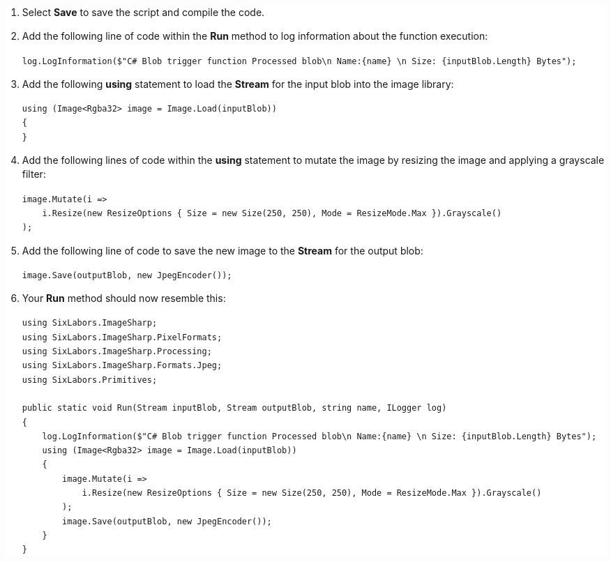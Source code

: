 1. Select **Save** to save the script and compile the code.

1. Add the following line of code within the **Run** method to log information about the function execution:

    ```
    log.LogInformation($"C# Blob trigger function Processed blob\n Name:{name} \n Size: {inputBlob.Length} Bytes");
    ```

1. Add the following **using** statement to load the **Stream** for the input blob into the image library:

    ```
    using (Image<Rgba32> image = Image.Load(inputBlob))
    {
    }
    ```

1. Add the following lines of code within the **using** statement to mutate the image by resizing the image and applying a grayscale filter:

    ```
    image.Mutate(i => 	
        i.Resize(new ResizeOptions { Size = new Size(250, 250), Mode = ResizeMode.Max }).Grayscale()
    );
    ```

1. Add the following line of code to save the new image to the **Stream** for the output blob:

    ```
    image.Save(outputBlob, new JpegEncoder());
    ```

1. Your **Run** method should now resemble this:

    ```
    using SixLabors.ImageSharp;
    using SixLabors.ImageSharp.PixelFormats;
    using SixLabors.ImageSharp.Processing;
    using SixLabors.ImageSharp.Formats.Jpeg;
    using SixLabors.Primitives;
    
    public static void Run(Stream inputBlob, Stream outputBlob, string name, ILogger log)
    {
        log.LogInformation($"C# Blob trigger function Processed blob\n Name:{name} \n Size: {inputBlob.Length} Bytes");
        using (Image<Rgba32> image = Image.Load(inputBlob))
        {
            image.Mutate(i => 	
                i.Resize(new ResizeOptions { Size = new Size(250, 250), Mode = ResizeMode.Max }).Grayscale()
            );
            image.Save(outputBlob, new JpegEncoder());
        }
    }
    ```
